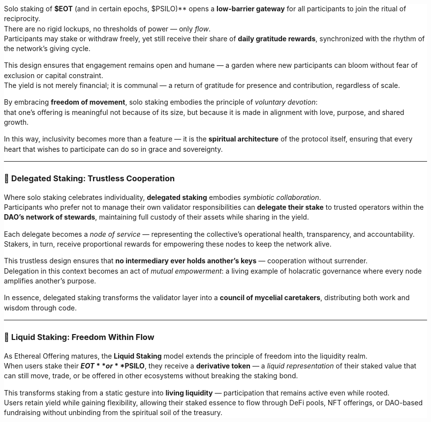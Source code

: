 Solo staking of **$EOT** (and in certain epochs, $PSILO)** opens a **low-barrier gateway** for all participants to join the ritual of reciprocity.  
There are no rigid lockups, no thresholds of power — only *flow*.  
Participants may stake or withdraw freely, yet still receive their share of **daily gratitude rewards**, synchronized with the rhythm of the network’s giving cycle.  

This design ensures that engagement remains open and humane — a garden where new participants can bloom without fear of exclusion or capital constraint.  
The yield is not merely financial; it is communal — a return of gratitude for presence and contribution, regardless of scale.  

By embracing **freedom of movement**, solo staking embodies the principle of *voluntary devotion*:  
that one’s offering is meaningful not because of its size, but because it is made in alignment with love, purpose, and shared growth.  

In this way, inclusivity becomes more than a feature — it is the **spiritual architecture** of the protocol itself, ensuring that every heart that wishes to participate can do so in grace and sovereignty.

---

### 🌾 **Delegated Staking: Trustless Cooperation**

Where solo staking celebrates individuality, **delegated staking** embodies *symbiotic collaboration*.  
Participants who prefer not to manage their own validator responsibilities can **delegate their stake** to trusted operators within the **DAO’s network of stewards**, maintaining full custody of their assets while sharing in the yield.

Each delegate becomes a *node of service* — representing the collective’s operational health, transparency, and accountability.  
Stakers, in turn, receive proportional rewards for empowering these nodes to keep the network alive.  

This trustless design ensures that **no intermediary ever holds another’s keys** — cooperation without surrender.  
Delegation in this context becomes an act of *mutual empowerment*: a living example of holacratic governance where every node amplifies another’s purpose.

In essence, delegated staking transforms the validator layer into a **council of mycelial caretakers**, distributing both work and wisdom through code.

---

### 🌊 **Liquid Staking: Freedom Within Flow**

As Ethereal Offering matures, the **Liquid Staking** model extends the principle of freedom into the liquidity realm.  
When users stake their **$EOT** or **$PSILO**, they receive a **derivative token** — a *liquid representation* of their staked value that can still move, trade, or be offered in other ecosystems without breaking the staking bond.  

This transforms staking from a static gesture into **living liquidity** — participation that remains active even while rooted.  
Users retain yield while gaining flexibility, allowing their staked essence to flow through DeFi pools, NFT offerings, or DAO-based fundraising without unbinding from the spiritual soil of the treasury.
